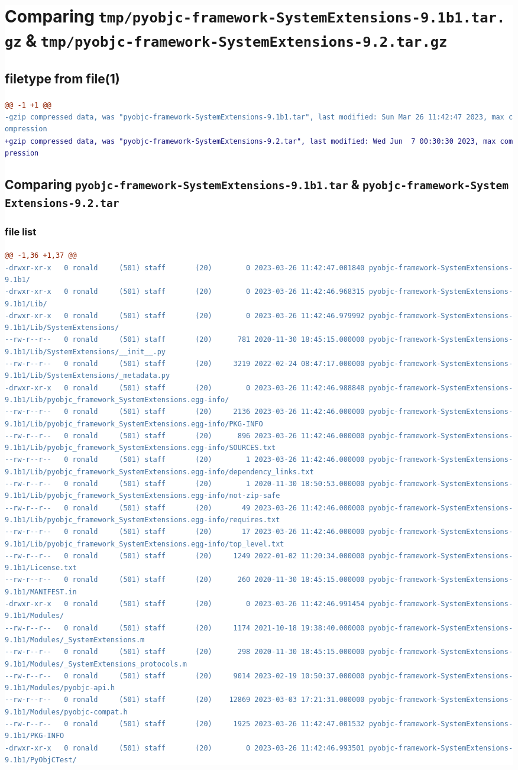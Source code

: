 # Comparing `tmp/pyobjc-framework-SystemExtensions-9.1b1.tar.gz` & `tmp/pyobjc-framework-SystemExtensions-9.2.tar.gz`

## filetype from file(1)

```diff
@@ -1 +1 @@
-gzip compressed data, was "pyobjc-framework-SystemExtensions-9.1b1.tar", last modified: Sun Mar 26 11:42:47 2023, max compression
+gzip compressed data, was "pyobjc-framework-SystemExtensions-9.2.tar", last modified: Wed Jun  7 00:30:30 2023, max compression
```

## Comparing `pyobjc-framework-SystemExtensions-9.1b1.tar` & `pyobjc-framework-SystemExtensions-9.2.tar`

### file list

```diff
@@ -1,36 +1,37 @@
-drwxr-xr-x   0 ronald     (501) staff       (20)        0 2023-03-26 11:42:47.001840 pyobjc-framework-SystemExtensions-9.1b1/
-drwxr-xr-x   0 ronald     (501) staff       (20)        0 2023-03-26 11:42:46.968315 pyobjc-framework-SystemExtensions-9.1b1/Lib/
-drwxr-xr-x   0 ronald     (501) staff       (20)        0 2023-03-26 11:42:46.979992 pyobjc-framework-SystemExtensions-9.1b1/Lib/SystemExtensions/
--rw-r--r--   0 ronald     (501) staff       (20)      781 2020-11-30 18:45:15.000000 pyobjc-framework-SystemExtensions-9.1b1/Lib/SystemExtensions/__init__.py
--rw-r--r--   0 ronald     (501) staff       (20)     3219 2022-02-24 08:47:17.000000 pyobjc-framework-SystemExtensions-9.1b1/Lib/SystemExtensions/_metadata.py
-drwxr-xr-x   0 ronald     (501) staff       (20)        0 2023-03-26 11:42:46.988848 pyobjc-framework-SystemExtensions-9.1b1/Lib/pyobjc_framework_SystemExtensions.egg-info/
--rw-r--r--   0 ronald     (501) staff       (20)     2136 2023-03-26 11:42:46.000000 pyobjc-framework-SystemExtensions-9.1b1/Lib/pyobjc_framework_SystemExtensions.egg-info/PKG-INFO
--rw-r--r--   0 ronald     (501) staff       (20)      896 2023-03-26 11:42:46.000000 pyobjc-framework-SystemExtensions-9.1b1/Lib/pyobjc_framework_SystemExtensions.egg-info/SOURCES.txt
--rw-r--r--   0 ronald     (501) staff       (20)        1 2023-03-26 11:42:46.000000 pyobjc-framework-SystemExtensions-9.1b1/Lib/pyobjc_framework_SystemExtensions.egg-info/dependency_links.txt
--rw-r--r--   0 ronald     (501) staff       (20)        1 2020-11-30 18:50:53.000000 pyobjc-framework-SystemExtensions-9.1b1/Lib/pyobjc_framework_SystemExtensions.egg-info/not-zip-safe
--rw-r--r--   0 ronald     (501) staff       (20)       49 2023-03-26 11:42:46.000000 pyobjc-framework-SystemExtensions-9.1b1/Lib/pyobjc_framework_SystemExtensions.egg-info/requires.txt
--rw-r--r--   0 ronald     (501) staff       (20)       17 2023-03-26 11:42:46.000000 pyobjc-framework-SystemExtensions-9.1b1/Lib/pyobjc_framework_SystemExtensions.egg-info/top_level.txt
--rw-r--r--   0 ronald     (501) staff       (20)     1249 2022-01-02 11:20:34.000000 pyobjc-framework-SystemExtensions-9.1b1/License.txt
--rw-r--r--   0 ronald     (501) staff       (20)      260 2020-11-30 18:45:15.000000 pyobjc-framework-SystemExtensions-9.1b1/MANIFEST.in
-drwxr-xr-x   0 ronald     (501) staff       (20)        0 2023-03-26 11:42:46.991454 pyobjc-framework-SystemExtensions-9.1b1/Modules/
--rw-r--r--   0 ronald     (501) staff       (20)     1174 2021-10-18 19:38:40.000000 pyobjc-framework-SystemExtensions-9.1b1/Modules/_SystemExtensions.m
--rw-r--r--   0 ronald     (501) staff       (20)      298 2020-11-30 18:45:15.000000 pyobjc-framework-SystemExtensions-9.1b1/Modules/_SystemExtensions_protocols.m
--rw-r--r--   0 ronald     (501) staff       (20)     9014 2023-02-19 10:50:37.000000 pyobjc-framework-SystemExtensions-9.1b1/Modules/pyobjc-api.h
--rw-r--r--   0 ronald     (501) staff       (20)    12869 2023-03-03 17:21:31.000000 pyobjc-framework-SystemExtensions-9.1b1/Modules/pyobjc-compat.h
--rw-r--r--   0 ronald     (501) staff       (20)     1925 2023-03-26 11:42:47.001532 pyobjc-framework-SystemExtensions-9.1b1/PKG-INFO
-drwxr-xr-x   0 ronald     (501) staff       (20)        0 2023-03-26 11:42:46.993501 pyobjc-framework-SystemExtensions-9.1b1/PyObjCTest/
```